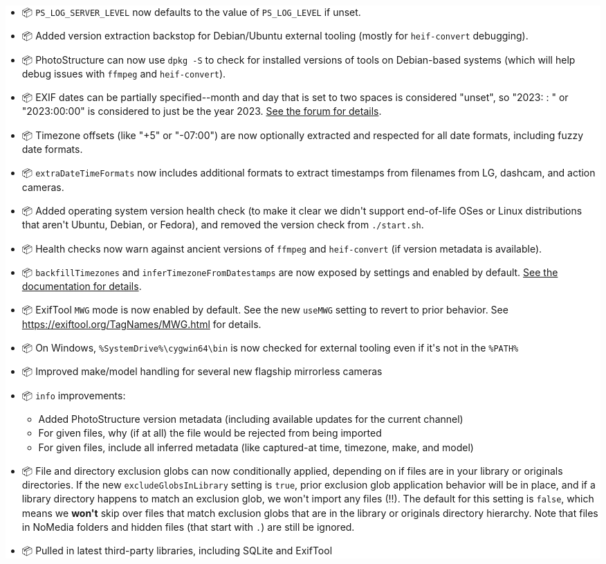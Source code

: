 - 📦 `PS_LOG_SERVER_LEVEL` now defaults to the value of `PS_LOG_LEVEL` if unset.

- 📦 Added version extraction backstop for Debian/Ubuntu external tooling
  (mostly for `heif-convert` debugging).

- 📦 PhotoStructure can now use `dpkg -S` to check for installed versions of
  tools on Debian-based systems (which will help debug issues with `ffmpeg`
  and `heif-convert`).

- 📦 EXIF dates can be partially specified--month and day that is set to two
  spaces is considered "unset", so "2023: : " or "2023:00:00" is considered
  to just be the year 2023. [See the forum for
  details](https://forum.photostructure.com/t/340/19).

- 📦 Timezone offsets (like "+5" or "-07:00") are now optionally extracted and
  respected for all date formats, including fuzzy date formats.

- 📦 `extraDateTimeFormats` now includes additional formats to extract
  timestamps from filenames from LG, dashcam, and action cameras.

- 📦 Added operating system version health check (to make it clear we didn't
  support end-of-life OSes or Linux distributions that aren't Ubuntu, Debian,
  or Fedora), and removed the version check from `./start.sh`.

- 📦 Health checks now warn against ancient versions of `ffmpeg` and
  `heif-convert` (if version metadata is available).

- 📦 `backfillTimezones` and `inferTimezoneFromDatestamps` are now exposed by
  settings and enabled by default. [See the documentation for
  details](https://photostructure.github.io/exiftool-vendored.js/interfaces/ExifToolOptions.html#backfillTimezones).

- 📦 ExifTool `MWG` mode is now enabled by default. See the new `useMWG`
  setting to revert to prior behavior. See
  https://exiftool.org/TagNames/MWG.html for details.

- 📦 On Windows, `%SystemDrive%\cygwin64\bin` is now checked for external
  tooling even if it's not in the `%PATH%`

- 📦 Improved make/model handling for several new flagship mirrorless cameras

- 📦 `info` improvements:

  - Added PhotoStructure version metadata (including available updates for the current channel)
  - For given files, why (if at all) the file would be rejected from being imported
  - For given files, include all inferred metadata (like captured-at time, timezone, make, and model)

- 📦 File and directory exclusion globs can now conditionally applied,
  depending on if files are in your library or originals directories. If the
  new `excludeGlobsInLibrary` setting is `true`, prior exclusion glob
  application behavior will be in place, and if a library directory happens to
  match an exclusion glob, we won't import any files (!!). The default for
  this setting is `false`, which means we **won't** skip over files that match
  exclusion globs that are in the library or originals directory hierarchy.
  Note that files in NoMedia folders and hidden files (that start with `.`)
  are still be ignored.

- 📦 Pulled in latest third-party libraries, including SQLite and ExifTool
